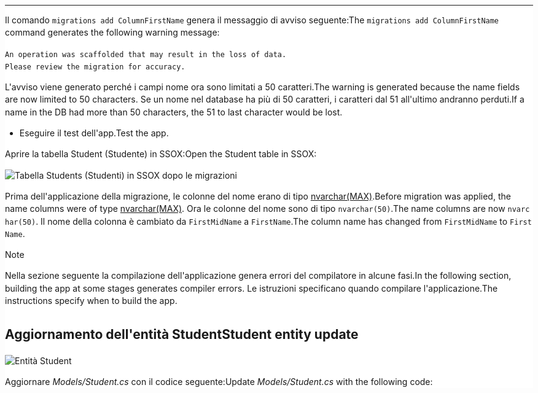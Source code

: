 ------

<span data-ttu-id="4bec4-181">Il comando `migrations add ColumnFirstName` genera il messaggio di avviso seguente:</span><span class="sxs-lookup"><span data-stu-id="4bec4-181">The `migrations add ColumnFirstName` command generates the following warning message:</span></span>

```text
An operation was scaffolded that may result in the loss of data.
Please review the migration for accuracy.
```

<span data-ttu-id="4bec4-182">L'avviso viene generato perché i campi nome ora sono limitati a 50 caratteri.</span><span class="sxs-lookup"><span data-stu-id="4bec4-182">The warning is generated because the name fields are now limited to 50 characters.</span></span> <span data-ttu-id="4bec4-183">Se un nome nel database ha più di 50 caratteri, i caratteri dal 51 all'ultimo andranno perduti.</span><span class="sxs-lookup"><span data-stu-id="4bec4-183">If a name in the DB had more than 50 characters, the 51 to last character would be lost.</span></span>

* <span data-ttu-id="4bec4-184">Eseguire il test dell'app.</span><span class="sxs-lookup"><span data-stu-id="4bec4-184">Test the app.</span></span>

<span data-ttu-id="4bec4-185">Aprire la tabella Student (Studente) in SSOX:</span><span class="sxs-lookup"><span data-stu-id="4bec4-185">Open the Student table in SSOX:</span></span>

![Tabella Students (Studenti) in SSOX dopo le migrazioni](complex-data-model/_static/ssox-after-migration.png)

<span data-ttu-id="4bec4-187">Prima dell'applicazione della migrazione, le colonne del nome erano di tipo [nvarchar(MAX)](https://docs.microsoft.com/sql/t-sql/data-types/nchar-and-nvarchar-transact-sql).</span><span class="sxs-lookup"><span data-stu-id="4bec4-187">Before migration was applied, the name columns were of type [nvarchar(MAX)](https://docs.microsoft.com/sql/t-sql/data-types/nchar-and-nvarchar-transact-sql).</span></span> <span data-ttu-id="4bec4-188">Ora le colonne del nome sono di tipo `nvarchar(50)`.</span><span class="sxs-lookup"><span data-stu-id="4bec4-188">The name columns are now `nvarchar(50)`.</span></span> <span data-ttu-id="4bec4-189">Il nome della colonna è cambiato da `FirstMidName` a `FirstName`.</span><span class="sxs-lookup"><span data-stu-id="4bec4-189">The column name has changed from `FirstMidName` to `FirstName`.</span></span>

> [!Note]
> <span data-ttu-id="4bec4-190">Nella sezione seguente la compilazione dell'applicazione genera errori del compilatore in alcune fasi.</span><span class="sxs-lookup"><span data-stu-id="4bec4-190">In the following section, building the app at some stages generates compiler errors.</span></span> <span data-ttu-id="4bec4-191">Le istruzioni specificano quando compilare l'applicazione.</span><span class="sxs-lookup"><span data-stu-id="4bec4-191">The instructions specify when to build the app.</span></span>

## <a name="student-entity-update"></a><span data-ttu-id="4bec4-192">Aggiornamento dell'entità Student</span><span class="sxs-lookup"><span data-stu-id="4bec4-192">Student entity update</span></span>

![Entità Student](complex-data-model/_static/student-entity.png)

<span data-ttu-id="4bec4-194">Aggiornare *Models/Student.cs* con il codice seguente:</span><span class="sxs-lookup"><span data-stu-id="4bec4-194">Update *Models/Student.cs* with the following code:</span></span>
